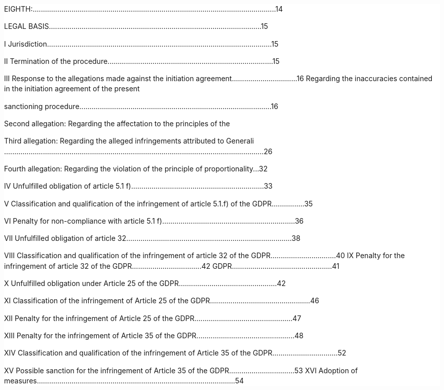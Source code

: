 EIGHTH:.......................................................................................................................14

LEGAL BASIS........................................................................................................15

I Jurisdiction..............................................................................................................15

II Termination of the procedure.................................................................................15

III Response to the allegations made against the initiation agreement................................16
Regarding the inaccuracies contained in the initiation agreement of the present

sanctioning procedure..............................................................................................16

Second allegation: Regarding the affectation to the principles of the

Third allegation: Regarding the alleged infringements attributed to Generali
...............................................................................................................................26

Fourth allegation: Regarding the violation of the principle of proportionality...32

IV Unfulfilled obligation of article 5.1 f).................................................................33

V Classification and qualification of the infringement of article 5.1.f) of the GDPR................35

VI Penalty for non-compliance with article 5.1 f).................................................................36

VII Unfulfilled obligation of article 32.................................................................................38

VIII Classification and qualification of the infringement of article 32 of the GDPR................................40
IX Penalty for the infringement of article 32 of the GDPR..................................42
GDPR.................................................41

X Unfulfilled obligation under Article 25 of the GDPR................................................42

XI Classification of the infringement of Article 25 of the GDPR.................................................46

XII Penalty for the infringement of Article 25 of the GDPR................................................47

XIII Penalty for the infringement of Article 35 of the GDPR................................................48

XIV Classification and qualification of the infringement of Article 35 of the GDPR................................52

XV Possible sanction for the infringement of Article 35 of the GDPR................................53
XVI Adoption of measures.................................................................................................54
